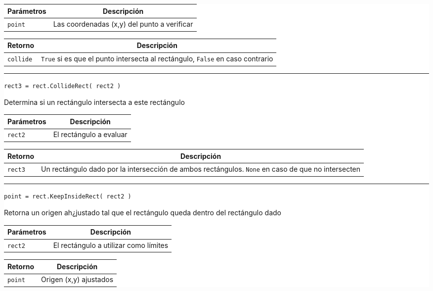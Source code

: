 | Parámetros | Descripción
|---|---
|`point`| Las coordenadas (x,y) del punto a verificar

| Retorno | Descripción
|---|---
|`collide`| `True` si es que el punto intersecta al rectángulo, `False` en caso contrario

---
```
rect3 = rect.CollideRect( rect2 )
```
Determina si un rectángulo intersecta a este rectángulo

| Parámetros | Descripción
|---|---
|`rect2`| El rectángulo a evaluar

| Retorno | Descripción
|---|---
|`rect3`| Un rectángulo dado por la intersección de ambos rectángulos. `None` en caso de que no intersecten

---
```
point = rect.KeepInsideRect( rect2 )
```
Retorna un origen ah¿justado tal que el rectángulo queda dentro del rectángulo dado

| Parámetros | Descripción
|---|---
|`rect2`| El rectángulo a utilizar como límites

| Retorno | Descripción
|---|---
|`point`| Origen (x,y) ajustados
